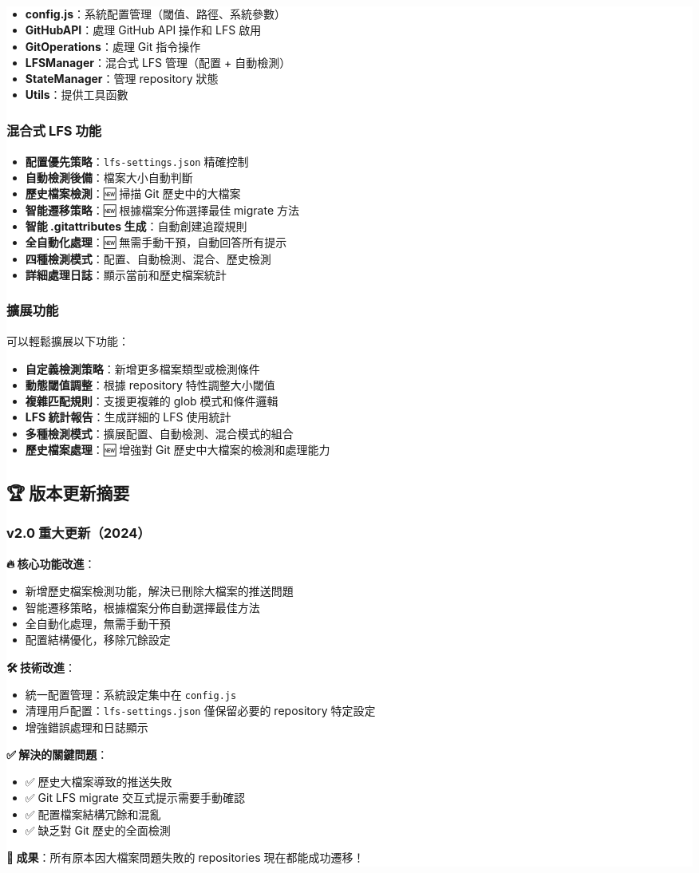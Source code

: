 - **config.js**：系統配置管理（閾值、路徑、系統參數）
- **GitHubAPI**：處理 GitHub API 操作和 LFS 啟用
- **GitOperations**：處理 Git 指令操作
- **LFSManager**：混合式 LFS 管理（配置 + 自動檢測）
- **StateManager**：管理 repository 狀態
- **Utils**：提供工具函數

### 混合式 LFS 功能

- **配置優先策略**：`lfs-settings.json` 精確控制
- **自動檢測後備**：檔案大小自動判斷
- **歷史檔案檢測**：🆕 掃描 Git 歷史中的大檔案
- **智能遷移策略**：🆕 根據檔案分佈選擇最佳 migrate 方法
- **智能 .gitattributes 生成**：自動創建追蹤規則
- **全自動化處理**：🆕 無需手動干預，自動回答所有提示
- **四種檢測模式**：配置、自動檢測、混合、歷史檢測
- **詳細處理日誌**：顯示當前和歷史檔案統計

### 擴展功能

可以輕鬆擴展以下功能：
- **自定義檢測策略**：新增更多檔案類型或檢測條件
- **動態閾值調整**：根據 repository 特性調整大小閾值
- **複雜匹配規則**：支援更複雜的 glob 模式和條件邏輯
- **LFS 統計報告**：生成詳細的 LFS 使用統計
- **多種檢測模式**：擴展配置、自動檢測、混合模式的組合
- **歷史檔案處理**：🆕 增強對 Git 歷史中大檔案的檢測和處理能力

## 🏆 版本更新摘要

### v2.0 重大更新（2024）

**🔥 核心功能改進**：
- 新增歷史檔案檢測功能，解決已刪除大檔案的推送問題
- 智能遷移策略，根據檔案分佈自動選擇最佳方法
- 全自動化處理，無需手動干預
- 配置結構優化，移除冗餘設定

**🛠 技術改進**：
- 統一配置管理：系統設定集中在 `config.js`
- 清理用戶配置：`lfs-settings.json` 僅保留必要的 repository 特定設定
- 增強錯誤處理和日誌顯示

**✅ 解決的關鍵問題**：
- ✅ 歷史大檔案導致的推送失敗
- ✅ Git LFS migrate 交互式提示需要手動確認
- ✅ 配置檔案結構冗餘和混亂
- ✅ 缺乏對 Git 歷史的全面檢測

**🎯 成果**：所有原本因大檔案問題失敗的 repositories 現在都能成功遷移！
